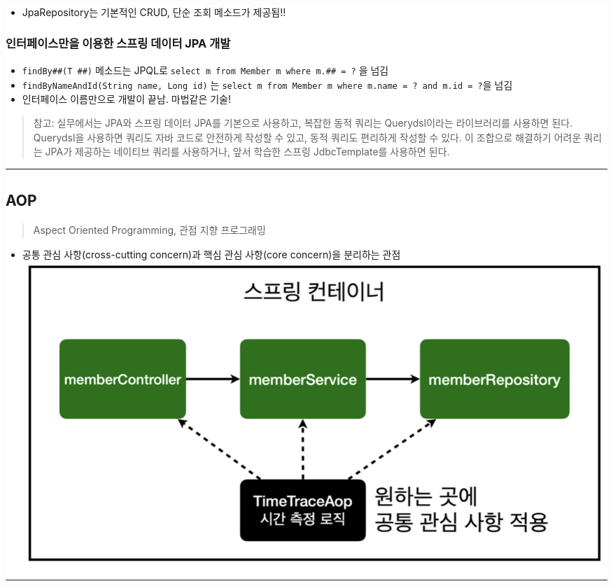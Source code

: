 -  JpaRepository는 기본적인 CRUD, 단순 조회 메소드가 제공됨!!

### 인터페이스만을 이용한 스프링 데이터 JPA 개발

- `findBy##(T ##)` 메소드는 JPQL로 `select m from Member m where m.## = ?` 을 넘김
- `findByNameAndId(String name, Long id)` 는
`select m from Member m where m.name = ? and m.id = ?`을 넘김
- 인터페이스 이름만으로 개발이 끝남. 마법같은 기술!

> 참고: 실무에서는 JPA와 스프링 데이터 JPA를 기본으로 사용하고, 복잡한 동적 쿼리는 Querydsl이라는 라이브러리를 사용하면 된다. 
Querydsl을 사용하면 쿼리도 자바 코드로 안전하게 작성할 수 있고, 동적 쿼리도 편리하게 작성할 수 있다. 
이 조합으로 해결하기 어려운 쿼리는 JPA가 제공하는 네이티브 쿼리를 사용하거나, 앞서 학습한 스프링 JdbcTemplate를 사용하면 된다.

--- 

## AOP

> Aspect Oriented Programming, 관점 지향 프로그래밍

- 공통 관심 사항(cross-cutting concern)과 핵심 관심 사항(core concern)을 분리하는 관점
![cross-cutting-concern](images/cross-cutting-concern.png)

---


